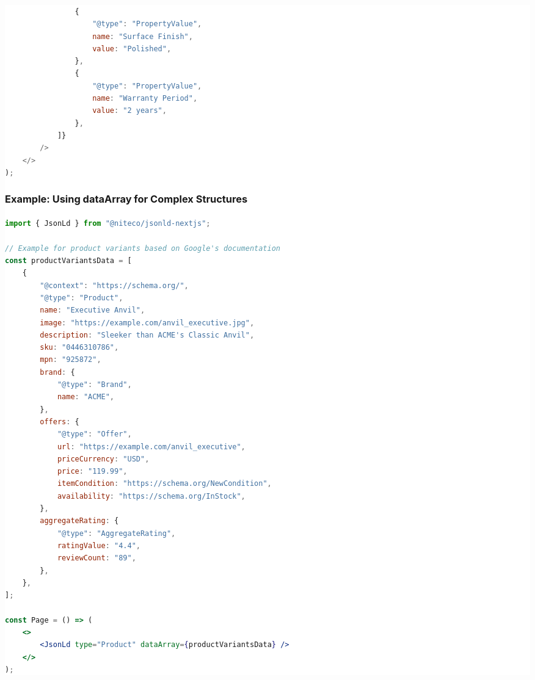 ```jsx
				{
					"@type": "PropertyValue",
					name: "Surface Finish",
					value: "Polished",
				},
				{
					"@type": "PropertyValue",
					name: "Warranty Period",
					value: "2 years",
				},
			]}
		/>
	</>
);
```

### Example: Using dataArray for Complex Structures

```jsx
import { JsonLd } from "@niteco/jsonld-nextjs";

// Example for product variants based on Google's documentation
const productVariantsData = [
	{
		"@context": "https://schema.org/",
		"@type": "Product",
		name: "Executive Anvil",
		image: "https://example.com/anvil_executive.jpg",
		description: "Sleeker than ACME's Classic Anvil",
		sku: "0446310786",
		mpn: "925872",
		brand: {
			"@type": "Brand",
			name: "ACME",
		},
		offers: {
			"@type": "Offer",
			url: "https://example.com/anvil_executive",
			priceCurrency: "USD",
			price: "119.99",
			itemCondition: "https://schema.org/NewCondition",
			availability: "https://schema.org/InStock",
		},
		aggregateRating: {
			"@type": "AggregateRating",
			ratingValue: "4.4",
			reviewCount: "89",
		},
	},
];

const Page = () => (
	<>
		<JsonLd type="Product" dataArray={productVariantsData} />
	</>
);
```
